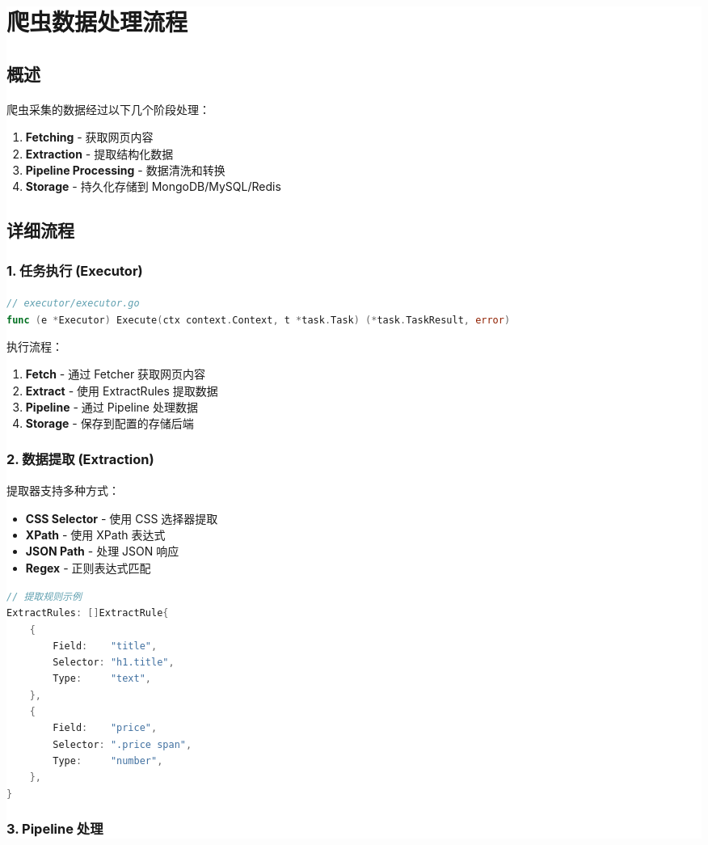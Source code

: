 # 爬虫数据处理流程

## 概述

爬虫采集的数据经过以下几个阶段处理：
1. **Fetching** - 获取网页内容
2. **Extraction** - 提取结构化数据
3. **Pipeline Processing** - 数据清洗和转换
4. **Storage** - 持久化存储到 MongoDB/MySQL/Redis

## 详细流程

### 1. 任务执行 (Executor)

```go
// executor/executor.go
func (e *Executor) Execute(ctx context.Context, t *task.Task) (*task.TaskResult, error)
```

执行流程：
1. **Fetch** - 通过 Fetcher 获取网页内容
2. **Extract** - 使用 ExtractRules 提取数据
3. **Pipeline** - 通过 Pipeline 处理数据
4. **Storage** - 保存到配置的存储后端

### 2. 数据提取 (Extraction)

提取器支持多种方式：
- **CSS Selector** - 使用 CSS 选择器提取
- **XPath** - 使用 XPath 表达式
- **JSON Path** - 处理 JSON 响应
- **Regex** - 正则表达式匹配

```go
// 提取规则示例
ExtractRules: []ExtractRule{
    {
        Field:    "title",
        Selector: "h1.title",
        Type:     "text",
    },
    {
        Field:    "price",
        Selector: ".price span",
        Type:     "number",
    },
}
```

### 3. Pipeline 处理
